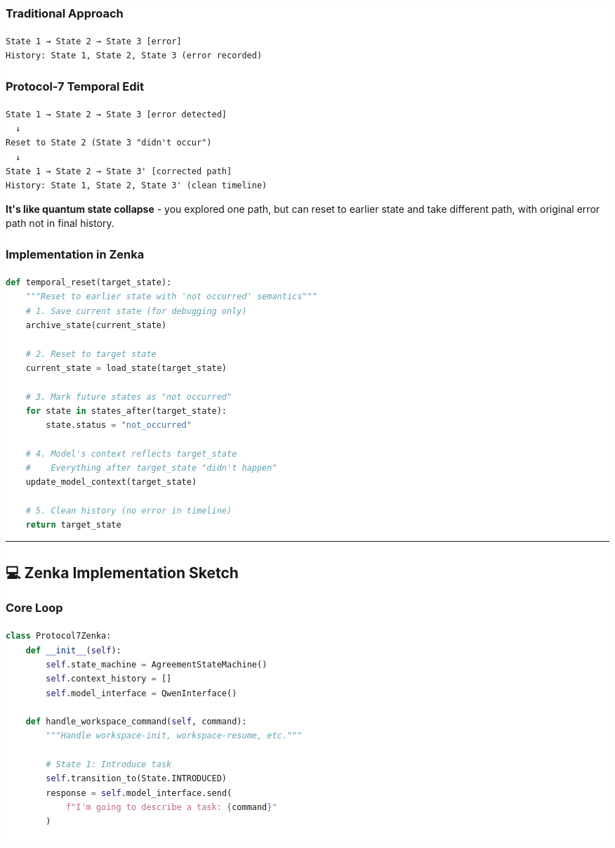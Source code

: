 ### Traditional Approach
```
State 1 → State 2 → State 3 [error]
History: State 1, State 2, State 3 (error recorded)
```

### Protocol-7 Temporal Edit
```
State 1 → State 2 → State 3 [error detected]
  ↓
Reset to State 2 (State 3 "didn't occur")
  ↓
State 1 → State 2 → State 3' [corrected path]
History: State 1, State 2, State 3' (clean timeline)
```

**It's like quantum state collapse** - you explored one path, but can reset to earlier state and take different path, with original error path not in final history.

### Implementation in Zenka

```python
def temporal_reset(target_state):
    """Reset to earlier state with 'not occurred' semantics"""
    # 1. Save current state (for debugging only)
    archive_state(current_state)
    
    # 2. Reset to target state
    current_state = load_state(target_state)
    
    # 3. Mark future states as "not occurred"
    for state in states_after(target_state):
        state.status = "not_occurred"
    
    # 4. Model's context reflects target_state
    #    Everything after target_state "didn't happen"
    update_model_context(target_state)
    
    # 5. Clean history (no error in timeline)
    return target_state
```

---

## 💻 Zenka Implementation Sketch

### Core Loop

```python
class Protocol7Zenka:
    def __init__(self):
        self.state_machine = AgreementStateMachine()
        self.context_history = []
        self.model_interface = QwenInterface()
    
    def handle_workspace_command(self, command):
        """Handle workspace-init, workspace-resume, etc."""
        
        # State 1: Introduce task
        self.transition_to(State.INTRODUCED)
        response = self.model_interface.send(
            f"I'm going to describe a task: {command}"
        )
        
```
